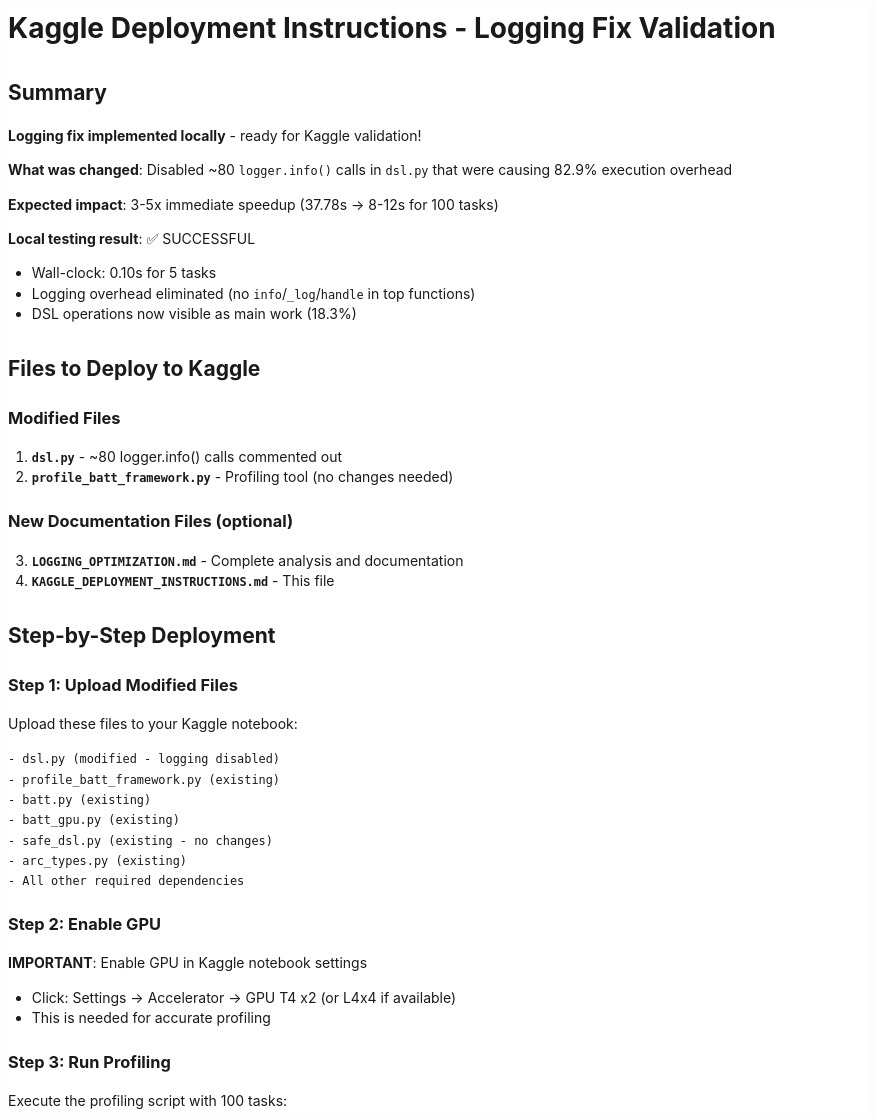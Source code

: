 # Kaggle Deployment Instructions - Logging Fix Validation

## Summary

**Logging fix implemented locally** - ready for Kaggle validation!

**What was changed**: Disabled ~80 `logger.info()` calls in `dsl.py` that were causing 82.9% execution overhead

**Expected impact**: 3-5x immediate speedup (37.78s → 8-12s for 100 tasks)

**Local testing result**: ✅ SUCCESSFUL
- Wall-clock: 0.10s for 5 tasks
- Logging overhead eliminated (no `info`/`_log`/`handle` in top functions)
- DSL operations now visible as main work (18.3%)

## Files to Deploy to Kaggle

### Modified Files
1. **`dsl.py`** - ~80 logger.info() calls commented out
2. **`profile_batt_framework.py`** - Profiling tool (no changes needed)

### New Documentation Files (optional)
3. **`LOGGING_OPTIMIZATION.md`** - Complete analysis and documentation
4. **`KAGGLE_DEPLOYMENT_INSTRUCTIONS.md`** - This file

## Step-by-Step Deployment

### Step 1: Upload Modified Files

Upload these files to your Kaggle notebook:
```
- dsl.py (modified - logging disabled)
- profile_batt_framework.py (existing)
- batt.py (existing)
- batt_gpu.py (existing)  
- safe_dsl.py (existing - no changes)
- arc_types.py (existing)
- All other required dependencies
```

### Step 2: Enable GPU

**IMPORTANT**: Enable GPU in Kaggle notebook settings
- Click: Settings → Accelerator → GPU T4 x2 (or L4x4 if available)
- This is needed for accurate profiling

### Step 3: Run Profiling

Execute the profiling script with 100 tasks:
